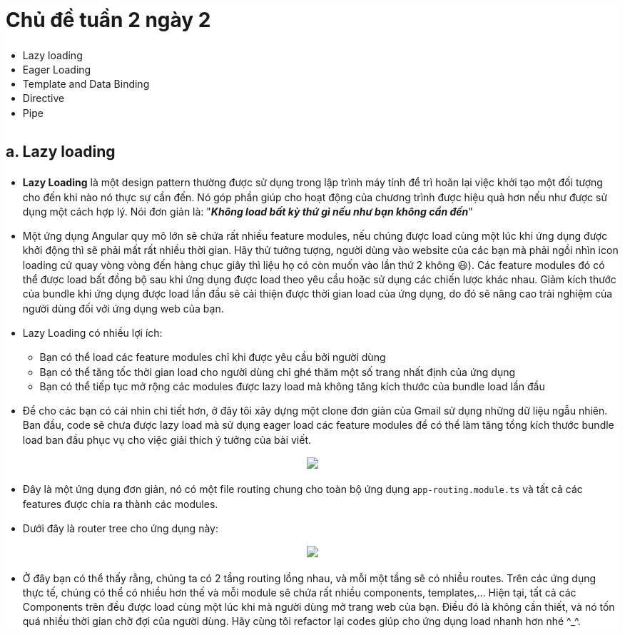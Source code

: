 # **Chủ đề tuần 2 ngày 2**

- Lazy loading
- Eager Loading
- Template and Data Binding
- Directive
- Pipe

## **a. Lazy loading**
- **Lazy Loading** là một design pattern thường được sử dụng trong lập trình máy tính để trì hoãn lại việc khởi tạo một đối tượng cho đến khi nào nó thực sự cần đến. Nó góp phần giúp cho hoạt động của chương trình được hiệu quả hơn nếu như được sử dụng một cách hợp lý. Nói đơn giản là: "<i>**Không load bất kỳ thứ gì nếu như bạn không cần đến**</i>"

- Một ứng dụng Angular quy mô lớn sẽ chứa rất nhiều feature modules, nếu chúng được load cùng một lúc khi ứng dụng được khởi động thì sẽ phải mất rất nhiều thời gian. Hãy thử tưởng tượng, người dùng vào website của các bạn mà phải ngồi nhìn icon loading cứ quay vòng vòng đến hàng chục giây thì liệu họ có còn muốn vào lần thứ 2 không 😃). Các feature modules đó có thể được load bất đồng bộ sau khi ứng dụng được load theo yêu cầu hoặc sử dụng các chiến lược khác nhau. Giảm kích thước của bundle khi ứng dụng được load lần đầu sẽ cải thiện được thời gian load của ứng dụng, do đó sẽ nâng cao trải nghiệm của người dùng đối với ứng dụng web của bạn.

- Lazy Loading có nhiều lợi ích:
    - Bạn có thể load các feature modules chỉ khi được yêu cầu bởi người dùng
    - Bạn có thể tăng tốc thời gian load cho người dùng chỉ ghé thăm một số trang nhất định của ứng dụng
    - Bạn có thể tiếp tục mở rộng các modules được lazy load mà không tăng kích thước của bundle load lần đầu

- Để cho các bạn có cái nhìn chi tiết hơn, ở đây tôi xây dựng một clone đơn giản của Gmail sử dụng những dữ liệu ngẫu nhiên. Ban đầu, code sẽ chưa được lazy load mà sử dụng eager load các feature modules để có thể làm tăng tổng kích thước bundle load ban đầu phục vụ cho việc giải thích ý tưởng của bài viết.
<div align="center">
    <img src="https://images.viblo.asia/f16adb4a-9ffe-4a19-86cb-c51ccf8eb3ad.gif">
</div>

- Đây là một ứng dụng đơn giản, nó có một file routing chung cho toàn bộ ứng dụng <code>app-routing.module.ts</code> và tất cả các features được chia ra thành các modules.

- Dưới đây là router tree cho ứng dụng này:

<div align="center">
    <img src="https://images.viblo.asia/f7ac7d31-9f23-41bd-aff1-3f67af3cc266.png">
</div>

- Ở đây bạn có thể thấy rằng, chúng ta có 2 tầng routing lồng nhau, và mỗi một tầng sẽ có nhiều routes. Trên các ứng dụng thực tế, chúng có thể có nhiều hơn thế và mỗi module sẽ chứa rất nhiều components, templates,... Hiện tại, tất cả các Components trên đều được load cùng một lúc khi mà người dùng mở trang web của bạn. Điều đó là không cần thiết, và nó tốn quá nhiều thời gian chờ đợi của người dùng. Hãy cùng tôi refactor lại codes giúp cho ứng dụng load nhanh hơn nhé ^_^.
